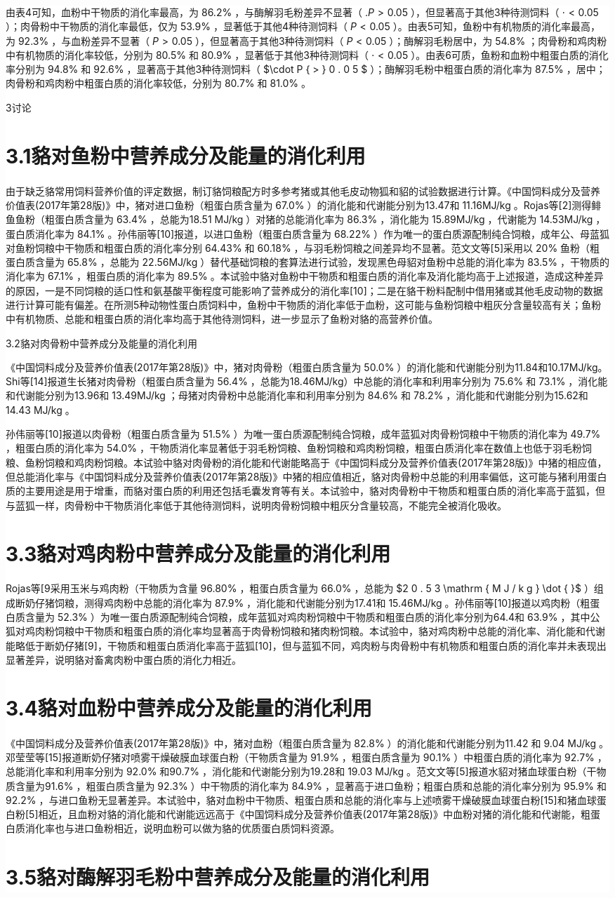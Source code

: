 由表4可知，血粉中干物质的消化率最高，为 $8 6 . 2 \%$ ，与酶解羽毛粉差异不显著（ $. P { > } 0 . 0 5$ ），但显著高于其他3种待测饲料（ $\cdot < 0 . 0 5$ ）；肉骨粉中干物质的消化率最低，仅为 $5 3 . 9 \%$ ，显著低于其他4种待测饲料（ $P { < } 0 . 0 5$ ）。由表5可知，鱼粉中有机物质的消化率最高，为 $9 2 . 3 \%$ ，与血粉差异不显著（ $P { > } 0 . 0 5$ ），但显著高于其他3种待测饲料（ $P { < } 0 . 0 5$ ）；酶解羽毛粉居中，为 $54 . 8 \%$ ；肉骨粉和鸡肉粉中有机物质的消化率较低，分别为 $80 . 5 \%$ 和 $80 . 9 \%$ ，显著低于其他3种待测饲料（ $\cdot < 0 . 0 5$ ）。由表6可质，鱼粉和血粉中粗蛋白质的消化率分别为 $9 4 . 8 \%$ 和 $9 2 . 6 \%$ ，显著高于其他3种待测饲料（ $\cdot P { > } 0 . 0 5 \$ ）；酶解羽毛粉中粗蛋白质的消化率为 $87 . 5 \%$ ，居中；肉骨粉和鸡肉粉中粗蛋白质的消化率较低，分别为 $80 . 7 \%$ 和 $8 1 . 0 \%$ 。

3讨论

# 3.1貉对鱼粉中营养成分及能量的消化利用

由于缺乏貉常用饲料营养价值的评定数据，制订貉饲粮配方时多参考猪或其他毛皮动物狐和貂的试验数据进行计算。《中国饲料成分及营养价值表(2017年第28版)》中，猪对进口鱼粉（粗蛋白质含量为 $67 . 0 \%$ ）的消化能和代谢能分别为13.47和 $1 1 . 1 6 \mathrm { M J / k g }$ 。Rojas等[2]测得鲱鱼鱼粉（粗蛋白质含量为 $6 3 . 4 \%$ ，总能为$1 8 . 5 1 ~ \mathrm { M J / k g }$ ）对猪的总能消化率为 $8 6 . 3 \%$ ，消化能为 $1 5 . 8 9 \mathrm { M J / k g }$ ，代谢能为 $1 4 . 5 3 \mathrm { M J / k g }$ ，蛋白质消化率为 $84 . 1 \%$ 。孙伟丽等[10]报道，以进口鱼粉（粗蛋白质含量为 $6 8 . 2 2 \%$ ）作为唯一的蛋白质源配制纯合饲粮，成年公、母蓝狐对鱼粉饲粮中干物质和粗蛋白质的消化率分别 $6 4 . 4 3 \%$ 和 $6 0 . 1 8 \%$ ，与羽毛粉饲粮之间差异均不显著。范文文等[5]采用以 $20 \%$ 鱼粉（粗蛋白质含量为 $6 5 . 8 \%$ ，总能为 $2 2 . 5 6 \mathrm { M J / k g }$ ）替代基础饲粮的套算法进行试验，发现黑色母貂对鱼粉中总能的消化率为 $8 3 . 5 \%$ ，干物质的消化率为 $67 . 1 \%$ ，粗蛋白质的消化率为 $89 . 5 \%$ 。本试验中貉对鱼粉中干物质和粗蛋白质的消化率及消化能均高于上述报道，造成这种差异的原因，一是不同饲粮的适口性和氨基酸平衡程度可能影响了营养成分的消化率[10]；二是在貉干粉料配制中借用猪或其他毛皮动物的数据进行计算可能有偏差。在所测5种动物性蛋白质饲料中，鱼粉中干物质的消化率低于血粉，这可能与鱼粉饲粮中粗灰分含量较高有关；鱼粉中有机物质、总能和粗蛋白质的消化率均高于其他待测饲料，进一步显示了鱼粉对貉的高营养价值。

3.2貉对肉骨粉中营养成分及能量的消化利用

《中国饲料成分及营养价值表(2017年第28版)》中，猪对肉骨粉（粗蛋白质含量为 $50 . 0 \%$ ）的消化能和代谢能分别为11.84和10.17MJ/kg。Shi等[14]报道生长猪对肉骨粉（粗蛋白质含量为 $56 . 4 \%$ ，总能为18.46MJ/kg）中总能的消化率和利用率分别为 $7 5 . 6 \%$ 和 $73 . 1 \%$ ，消化能和代谢能分别为13.96和 $1 3 . 4 9 \mathrm { M J / k g }$ ；母猪对肉骨粉中总能消化率和利用率分别为 $84 . 6 \%$ 和 $78 . 2 \%$ ，消化能和代谢能分别为15.62和 $1 4 . 4 3 ~ \mathrm { M J / k g }$ 。

孙伟丽等[10]报道以肉骨粉（粗蛋白质含量为 $51 . 5 \%$ ）为唯一蛋白质源配制纯合饲粮，成年蓝狐对肉骨粉饲粮中干物质的消化率为 $4 9 . 7 \%$ ，粗蛋白质的消化率为 $54 . 0 \%$ ，干物质消化率显著低于羽毛粉饲粮、鱼粉饲粮和鸡肉粉饲粮，粗蛋白质消化率在数值上也低于羽毛粉饲粮、鱼粉饲粮和鸡肉粉饲粮。本试验中貉对肉骨粉的消化能和代谢能略高于《中国饲料成分及营养价值表(2017年第28版)》中猪的相应值，但总能消化率与《中国饲料成分及营养价值表(2017年第28版)》中猪的相应值相近，貉对肉骨粉中总能的利用率偏低，这可能与猪利用蛋白质的主要用途是用于增重，而貉对蛋白质的利用还包括毛囊发育等有关。本试验中，貉对肉骨粉中干物质和粗蛋白质的消化率高于蓝狐，但与蓝狐一样，肉骨粉中干物质消化率低于其他待测饲料，说明肉骨粉饲粮中粗灰分含量较高，不能完全被消化吸收。

# 3.3貉对鸡肉粉中营养成分及能量的消化利用

Rojas等[9采用玉米与鸡肉粉（干物质为含量 $9 6 . 8 0 \%$ ，粗蛋白质含量为 $6 6 . 0 \%$ ，总能为 $2 0 . 5 3 \mathrm { M J / k g } \dot { }$ ）组成断奶仔猪饲粮，测得鸡肉粉中总能的消化率为 $87 . 9 \%$ ，消化能和代谢能分别为17.41和 $1 5 . 4 6 \mathrm { M J / k g }$ 。孙伟丽等[10]报道以鸡肉粉（粗蛋白质含量为 $52 . 3 \%$ ）为唯一蛋白质源配制纯合饲粮，成年蓝狐对鸡肉粉饲粮中干物质和粗蛋白质的消化率分别为64.4和 $6 3 . 9 \%$ ，其中公狐对鸡肉粉饲粮中干物质和粗蛋白质的消化率均显著高于肉骨粉饲粮和猪肉粉饲粮。本试验中，貉对鸡肉粉中总能的消化率、消化能和代谢能略低于断奶仔猪[9]，干物质和粗蛋白质消化率高于蓝狐[10]，但与蓝狐不同，鸡肉粉与肉骨粉中有机物质和粗蛋白质的消化率并未表现出显著差异，说明貉对畜禽肉粉中蛋白质的消化力相近。

# 3.4貉对血粉中营养成分及能量的消化利用

《中国饲料成分及营养价值表(2017年第28版)》中，猪对血粉（粗蛋白质含量为 $8 2 . 8 \%$ ）的消化能和代谢能分别为11.42 和 $9 . 0 4 ~ \mathrm { M J / k g }$ 。邓莹莹等[15]报道断奶仔猪对喷雾干燥破膜血球蛋白粉（干物质含量为 $91 . 9 \%$ ，粗蛋白质含量为 $90 . 1 \%$ ）中粗蛋白质的消化率为 $9 2 . 7 \%$ ，总能消化率和利用率分别为 $9 2 . 0 \%$ 和$9 0 . 7 \%$ ，消化能和代谢能分别为19.28和 $1 9 . 0 3 ~ \mathrm { M J / k g }$ 。范文文等[5]报道水貂对猪血球蛋白粉（干物质含量为$91 . 6 \%$ ，粗蛋白质含量为 $9 2 . 3 \%$ ）中干物质的消化率为 $84 . 9 \%$ ，显著高于进口鱼粉；粗蛋白质和总能的消化率分别为 $9 5 . 9 \%$ 和 $9 2 . 2 \%$ ，与进口鱼粉无显著差异。本试验中，貉对血粉中干物质、粗蛋白质和总能的消化率与上述喷雾干燥破膜血球蛋白粉[15]和猪血球蛋白粉[5]相近，且血粉对貉的消化能和代谢能远远高于《中国饲料成分及营养价值表(2017年第28版)》中血粉对猪的消化能和代谢能，粗蛋白质消化率也与进口鱼粉相近，说明血粉可以做为貉的优质蛋白质饲料资源。

# 3.5貉对酶解羽毛粉中营养成分及能量的消化利用
